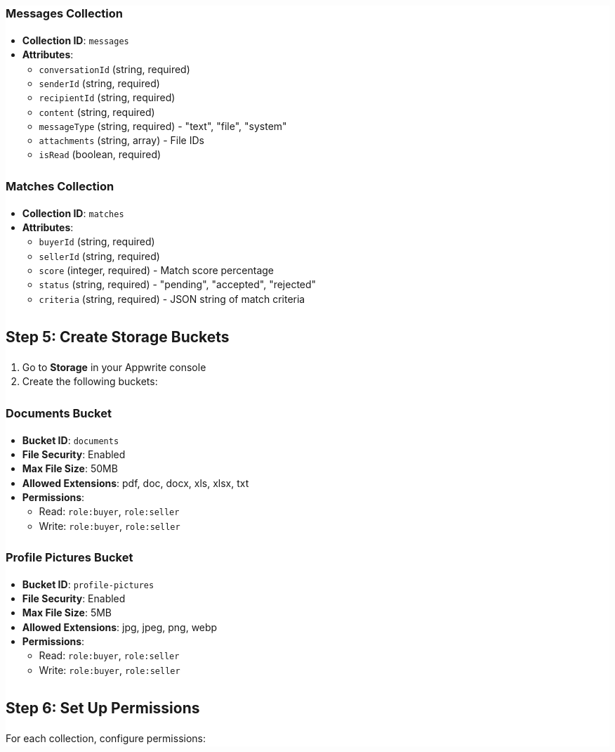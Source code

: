 ### Messages Collection

- **Collection ID**: `messages`
- **Attributes**:
  - `conversationId` (string, required)
  - `senderId` (string, required)
  - `recipientId` (string, required)
  - `content` (string, required)
  - `messageType` (string, required) - "text", "file", "system"
  - `attachments` (string, array) - File IDs
  - `isRead` (boolean, required)

### Matches Collection

- **Collection ID**: `matches`
- **Attributes**:
  - `buyerId` (string, required)
  - `sellerId` (string, required)
  - `score` (integer, required) - Match score percentage
  - `status` (string, required) - "pending", "accepted", "rejected"
  - `criteria` (string, required) - JSON string of match criteria

## Step 5: Create Storage Buckets

1. Go to **Storage** in your Appwrite console
2. Create the following buckets:

### Documents Bucket

- **Bucket ID**: `documents`
- **File Security**: Enabled
- **Max File Size**: 50MB
- **Allowed Extensions**: pdf, doc, docx, xls, xlsx, txt
- **Permissions**:
  - Read: `role:buyer`, `role:seller`
  - Write: `role:buyer`, `role:seller`

### Profile Pictures Bucket

- **Bucket ID**: `profile-pictures`
- **File Security**: Enabled
- **Max File Size**: 5MB
- **Allowed Extensions**: jpg, jpeg, png, webp
- **Permissions**:
  - Read: `role:buyer`, `role:seller`
  - Write: `role:buyer`, `role:seller`

## Step 6: Set Up Permissions

For each collection, configure permissions:
